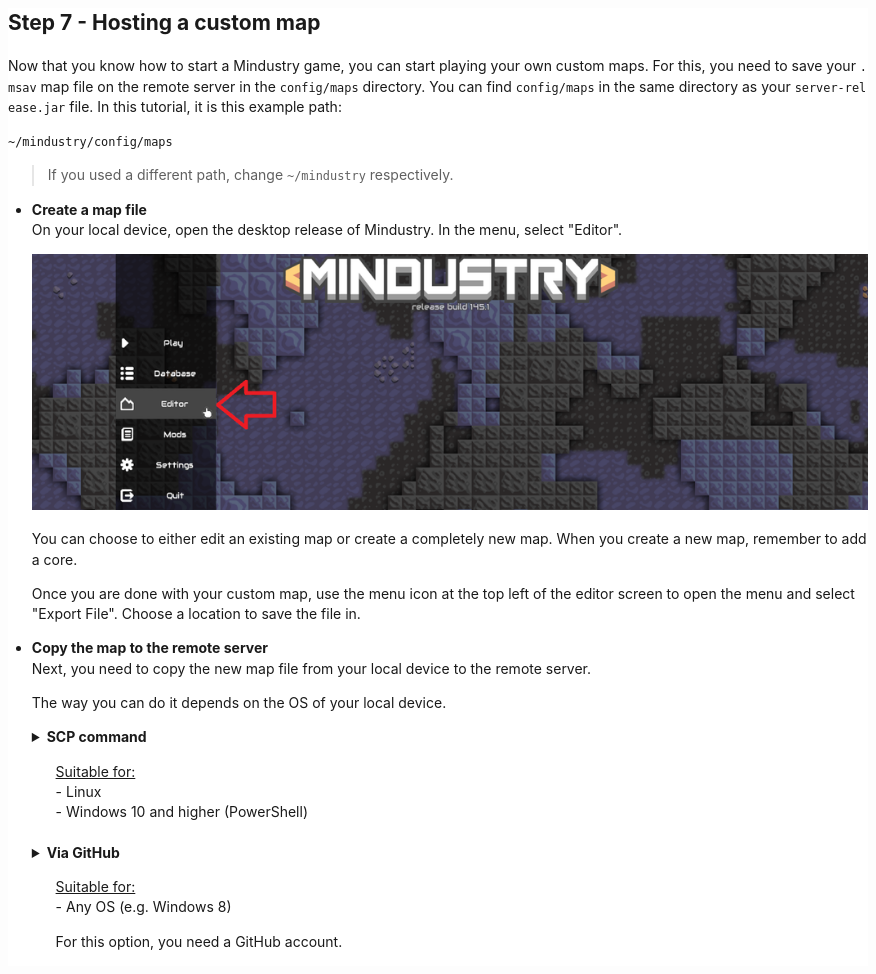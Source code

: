 ## Step 7 - Hosting a custom map

Now that you know how to start a Mindustry game, you can start playing your own custom maps. For this, you need to save your `.msav` map file on the remote server in the `config/maps` directory. You can find `config/maps` in the same directory as your `server-release.jar` file. In this tutorial, it is this example path:

```bash
~/mindustry/config/maps
```

> If you used a different path, change `~/mindustry` respectively.

* **Create a map file**<br>
  On your local device, open the desktop release of Mindustry. In the menu, select "Editor". 
  
  ![](images/5.mindustry_editor.png)
  
  You can choose to either edit an existing map or create a completely new map. When you create a new map, remember to add a core.
  
  Once you are done with your custom map, use the menu icon at the top left of the editor screen to open the menu and select "Export File". Choose a location to save the file in.

* **Copy the map to the remote server**<br>
  Next, you need to copy the new map file from your local device to the remote server.

  The way you can do it depends on the OS of your local device.

  <details><summary><b>SCP command</b><br>
  <ul><u>Suitable for:</u><br>
  - Linux<br>
  - Windows 10 and higher (PowerShell)
  </summary></details>
  
  <br>
  
  <details><summary><b>Via GitHub</b><br>
  <ul><u>Suitable for:</u><br>
  - Any OS (e.g. Windows 8)
  
  For this option, you need a GitHub account.</ul>
